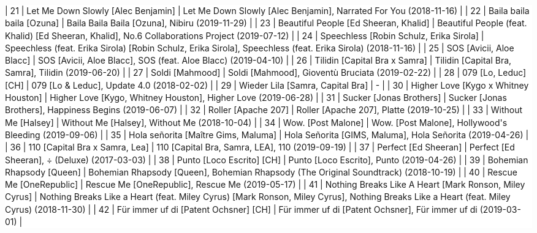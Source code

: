 |   21 | Let Me Down Slowly [Alec Benjamin]                                     | Let Me Down Slowly [Alec Benjamin], Narrated For You (2018-11-16)                                                                                                                     |
|   22 | Baila baila baila [Ozuna]                                              | Baila Baila Baila [Ozuna], Nibiru (2019-11-29)                                                                                                                                        |
|   23 | Beautiful People [Ed Sheeran, Khalid]                                  | Beautiful People (feat. Khalid) [Ed Sheeran, Khalid], No.6 Collaborations Project (2019-07-12)                                                                                        |
|   24 | Speechless [Robin Schulz, Erika Sirola]                                | Speechless (feat. Erika Sirola) [Robin Schulz, Erika Sirola], Speechless (feat. Erika Sirola) (2018-11-16)                                                                            |
|   25 | SOS [Avicii, Aloe Blacc]                                               | SOS [Avicii, Aloe Blacc], SOS (feat. Aloe Blacc) (2019-04-10)                                                                                                                         |
|   26 | Tilidin [Capital Bra x Samra]                                          | Tilidin [Capital Bra, Samra], Tilidin (2019-06-20)                                                                                                                                    |
|   27 | Soldi [Mahmood]                                                        | Soldi [Mahmood], Gioventù Bruciata (2019-02-22)                                                                                                                                       |
|   28 | 079 [Lo, Leduc] [CH]                                                   | 079 [Lo & Leduc], Update 4.0 (2018-02-02)                                                                                                                                             |
|   29 | Wieder Lila [Samra, Capital Bra]                                       | -                                                                                                                                                                                     |
|   30 | Higher Love [Kygo x Whitney Houston]                                   | Higher Love [Kygo, Whitney Houston], Higher Love (2019-06-28)                                                                                                                         |
|   31 | Sucker [Jonas Brothers]                                                | Sucker [Jonas Brothers], Happiness Begins (2019-06-07)                                                                                                                                |
|   32 | Roller [Apache 207]                                                    | Roller [Apache 207], Platte (2019-10-25)                                                                                                                                              |
|   33 | Without Me [Halsey]                                                    | Without Me [Halsey], Without Me (2018-10-04)                                                                                                                                          |
|   34 | Wow. [Post Malone]                                                     | Wow. [Post Malone], Hollywood's Bleeding (2019-09-06)                                                                                                                                 |
|   35 | Hola señorita [Maître Gims, Maluma]                                    | Hola Señorita [GIMS, Maluma], Hola Señorita (2019-04-26)                                                                                                                              |
|   36 | 110 [Capital Bra x Samra, Lea]                                         | 110 [Capital Bra, Samra, LEA], 110 (2019-09-19)                                                                                                                                       |
|   37 | Perfect [Ed Sheeran]                                                   | Perfect [Ed Sheeran], ÷ (Deluxe) (2017-03-03)                                                                                                                                         |
|   38 | Punto [Loco Escrito] [CH]                                              | Punto [Loco Escrito], Punto (2019-04-26)                                                                                                                                              |
|   39 | Bohemian Rhapsody [Queen]                                              | Bohemian Rhapsody [Queen], Bohemian Rhapsody (The Original Soundtrack) (2018-10-19)                                                                                                   |
|   40 | Rescue Me [OneRepublic]                                                | Rescue Me [OneRepublic], Rescue Me (2019-05-17)                                                                                                                                       |
|   41 | Nothing Breaks Like A Heart [Mark Ronson, Miley Cyrus]                 | Nothing Breaks Like a Heart (feat. Miley Cyrus) [Mark Ronson, Miley Cyrus], Nothing Breaks Like a Heart (feat. Miley Cyrus) (2018-11-30)                                              |
|   42 | Für immer uf di [Patent Ochsner] [CH]                                  | Für immer uf di [Patent Ochsner], Für immer uf di (2019-03-01)                                                                                                                        |